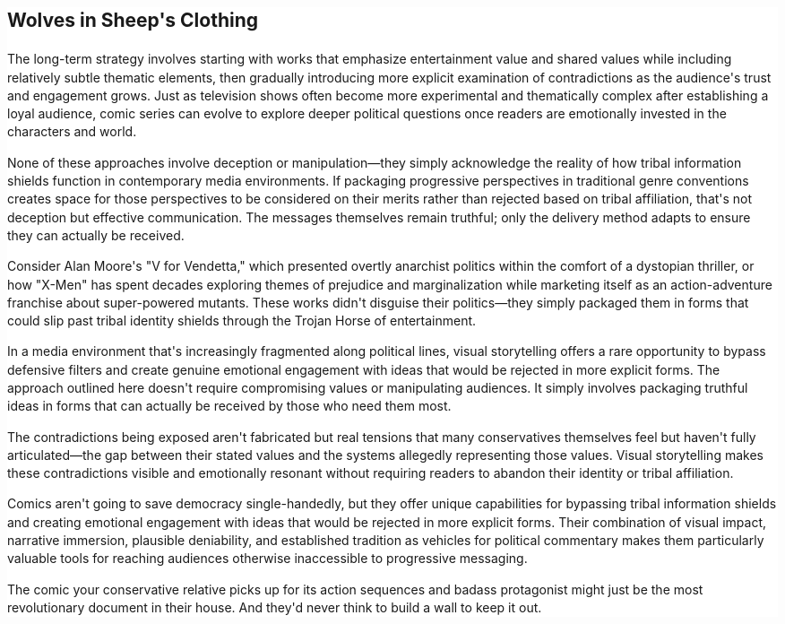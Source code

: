 ## Wolves in Sheep's Clothing

The long-term strategy involves starting with works that emphasize entertainment value and shared values while including relatively subtle thematic elements, then gradually introducing more explicit examination of contradictions as the audience's trust and engagement grows. Just as television shows often become more experimental and thematically complex after establishing a loyal audience, comic series can evolve to explore deeper political questions once readers are emotionally invested in the characters and world.

None of these approaches involve deception or manipulation—they simply acknowledge the reality of how tribal information shields function in contemporary media environments. If packaging progressive perspectives in traditional genre conventions creates space for those perspectives to be considered on their merits rather than rejected based on tribal affiliation, that's not deception but effective communication. The messages themselves remain truthful; only the delivery method adapts to ensure they can actually be received.

Consider Alan Moore's "V for Vendetta," which presented overtly anarchist politics within the comfort of a dystopian thriller, or how "X-Men" has spent decades exploring themes of prejudice and marginalization while marketing itself as an action-adventure franchise about super-powered mutants. These works didn't disguise their politics—they simply packaged them in forms that could slip past tribal identity shields through the Trojan Horse of entertainment.

In a media environment that's increasingly fragmented along political lines, visual storytelling offers a rare opportunity to bypass defensive filters and create genuine emotional engagement with ideas that would be rejected in more explicit forms. The approach outlined here doesn't require compromising values or manipulating audiences. It simply involves packaging truthful ideas in forms that can actually be received by those who need them most.

The contradictions being exposed aren't fabricated but real tensions that many conservatives themselves feel but haven't fully articulated—the gap between their stated values and the systems allegedly representing those values. Visual storytelling makes these contradictions visible and emotionally resonant without requiring readers to abandon their identity or tribal affiliation.

Comics aren't going to save democracy single-handedly, but they offer unique capabilities for bypassing tribal information shields and creating emotional engagement with ideas that would be rejected in more explicit forms. Their combination of visual impact, narrative immersion, plausible deniability, and established tradition as vehicles for political commentary makes them particularly valuable tools for reaching audiences otherwise inaccessible to progressive messaging.

The comic your conservative relative picks up for its action sequences and badass protagonist might just be the most revolutionary document in their house. And they'd never think to build a wall to keep it out.

